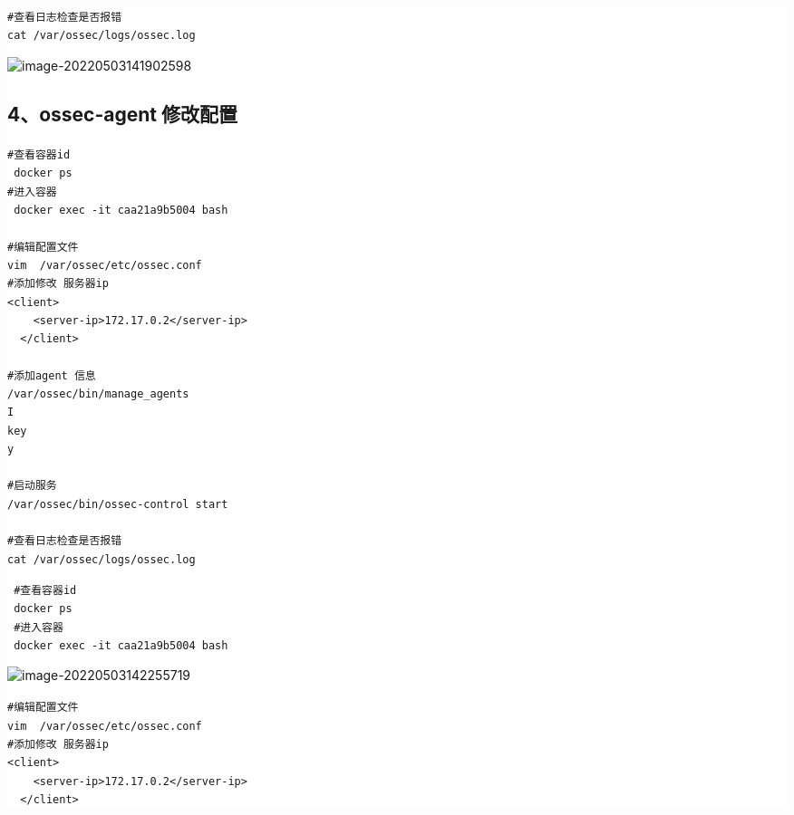 ```
#查看日志检查是否报错
cat /var/ossec/logs/ossec.log
```

![image-20220503141902598](https://tobyjpghub-1258737888.cos.ap-shanghai.myqcloud.com/e6c9d24ely1h1v6zdzogcj21gw0ikah1.jpg)

## 4、ossec-agent 修改配置

```
#查看容器id
 docker ps
#进入容器
 docker exec -it caa21a9b5004 bash 
 
#编辑配置文件
vim  /var/ossec/etc/ossec.conf
#添加修改 服务器ip
<client>
    <server-ip>172.17.0.2</server-ip>
  </client>
  
#添加agent 信息
/var/ossec/bin/manage_agents
I
key
y

#启动服务
/var/ossec/bin/ossec-control start

#查看日志检查是否报错
cat /var/ossec/logs/ossec.log
```



```
 #查看容器id
 docker ps
 #进入容器
 docker exec -it caa21a9b5004 bash 
```

![image-20220503142255719](https://tobyjpghub-1258737888.cos.ap-shanghai.myqcloud.com/e6c9d24ely1h1v73f75v1j21i80c2q52.jpg)

```
#编辑配置文件
vim  /var/ossec/etc/ossec.conf
#添加修改 服务器ip
<client>
    <server-ip>172.17.0.2</server-ip>
  </client>
```
